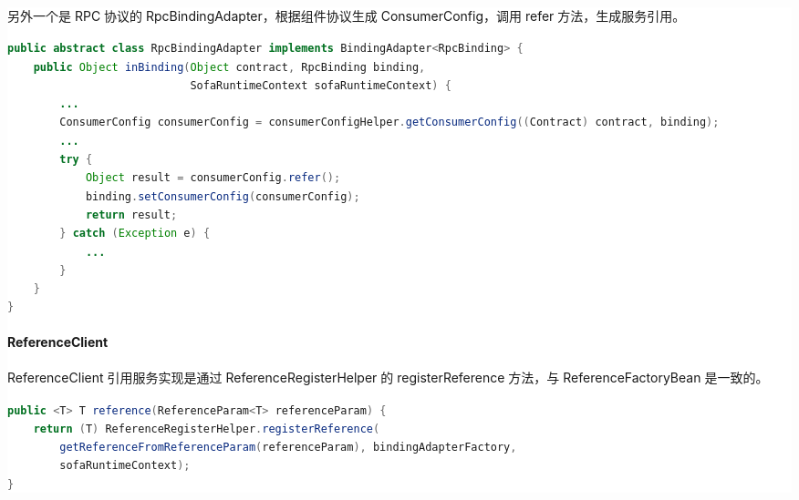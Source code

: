 另外一个是 RPC 协议的 RpcBindingAdapter，根据组件协议生成 ConsumerConfig，调用 refer 方法，生成服务引用。

```java
public abstract class RpcBindingAdapter implements BindingAdapter<RpcBinding> {
    public Object inBinding(Object contract, RpcBinding binding,
                            SofaRuntimeContext sofaRuntimeContext) {
        ...
        ConsumerConfig consumerConfig = consumerConfigHelper.getConsumerConfig((Contract) contract, binding);
        ...
        try {
            Object result = consumerConfig.refer();
            binding.setConsumerConfig(consumerConfig);
            return result;
        } catch (Exception e) {
            ...
        }
    }
}
```

#### ReferenceClient

ReferenceClient 引用服务实现是通过 ReferenceRegisterHelper 的 registerReference 方法，与 ReferenceFactoryBean 是一致的。

```java
public <T> T reference(ReferenceParam<T> referenceParam) {
    return (T) ReferenceRegisterHelper.registerReference(
        getReferenceFromReferenceParam(referenceParam), bindingAdapterFactory,
        sofaRuntimeContext);
}
```
